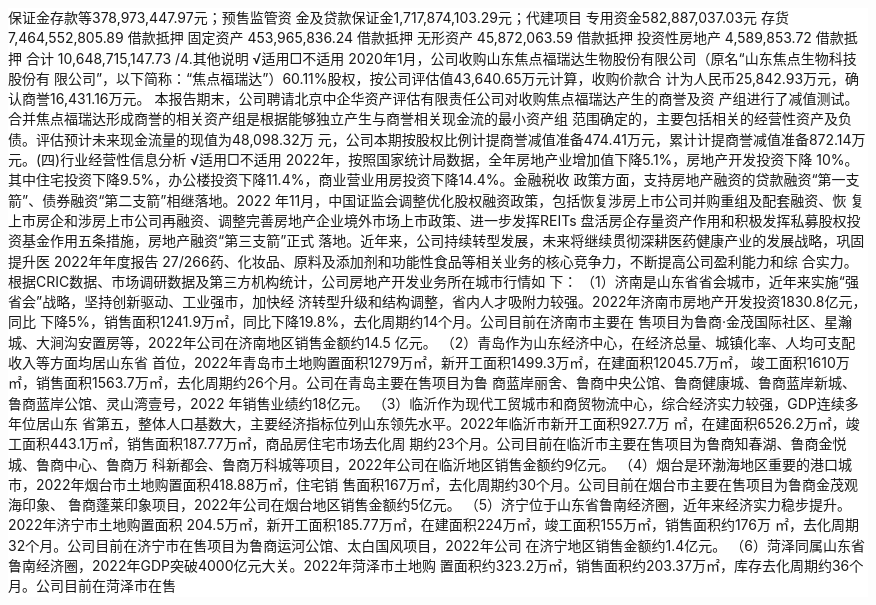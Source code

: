 保证金存款等378,973,447.97元；预售监管资
金及贷款保证金1,717,874,103.29元；代建项目
专用资金582,887,037.03元
存货
7,464,552,805.89
借款抵押
固定资产
453,965,836.24
借款抵押
无形资产
45,872,063.59
借款抵押
投资性房地产
4,589,853.72
借款抵押
合计
10,648,715,147.73
/4.其他说明
√适用□不适用
2020年1月，公司收购山东焦点福瑞达生物股份有限公司（原名“山东焦点生物科技股份有
限公司”，以下简称：“焦点福瑞达”）60.11%股权，按公司评估值43,640.65万元计算，收购价款合
计为人民币25,842.93万元，确认商誉16,431.16万元。
本报告期末，公司聘请北京中企华资产评估有限责任公司对收购焦点福瑞达产生的商誉及资
产组进行了减值测试。
合并焦点福瑞达形成商誉的相关资产组是根据能够独立产生与商誉相关现金流的最小资产组
范围确定的，主要包括相关的经营性资产及负债。评估预计未来现金流量的现值为48,098.32万
元，公司本期按股权比例计提商誉减值准备474.41万元，累计计提商誉减值准备872.14万元。(四)行业经营性信息分析
√适用□不适用
2022年，按照国家统计局数据，全年房地产业增加值下降5.1%，房地产开发投资下降
10%。其中住宅投资下降9.5%，办公楼投资下降11.4%，商业营业用房投资下降14.4%。金融税收
政策方面，支持房地产融资的贷款融资“第一支箭”、债券融资“第二支箭”相继落地。2022
年11月，中国证监会调整优化股权融资政策，包括恢复涉房上市公司并购重组及配套融资、恢
复上市房企和涉房上市公司再融资、调整完善房地产企业境外市场上市政策、进一步发挥REITs
盘活房企存量资产作用和积极发挥私募股权投资基金作用五条措施，房地产融资“第三支箭”正式
落地。近年来，公司持续转型发展，未来将继续贯彻深耕医药健康产业的发展战略，巩固提升医
2022年年度报告
27/266药、化妆品、原料及添加剂和功能性食品等相关业务的核心竞争力，不断提高公司盈利能力和综
合实力。
根据CRIC数据、市场调研数据及第三方机构统计，公司房地产开发业务所在城市行情如
下：
（1）济南是山东省省会城市，近年来实施“强省会”战略，坚持创新驱动、工业强市，加快经
济转型升级和结构调整，省内人才吸附力较强。2022年济南市房地产开发投资1830.8亿元，同比
下降5%，销售面积1241.9万㎡，同比下降19.8%，去化周期约14个月。公司目前在济南市主要在
售项目为鲁商·金茂国际社区、星瀚城、大涧沟安置房等，2022年公司在济南地区销售金额约14.5
亿元。
（2）青岛作为山东经济中心，在经济总量、城镇化率、人均可支配收入等方面均居山东省
首位，2022年青岛市土地购置面积1279万㎡，新开工面积1499.3万㎡，在建面积12045.7万㎡，
竣工面积1610万㎡，销售面积1563.7万㎡，去化周期约26个月。公司在青岛主要在售项目为鲁
商蓝岸丽舍、鲁商中央公馆、鲁商健康城、鲁商蓝岸新城、鲁商蓝岸公馆、灵山湾壹号，2022
年销售业绩约18亿元。
（3）临沂作为现代工贸城市和商贸物流中心，综合经济实力较强，GDP连续多年位居山东
省第五，整体人口基数大，主要经济指标位列山东领先水平。2022年临沂市新开工面积927.7万
㎡，在建面积6526.2万㎡，竣工面积443.1万㎡，销售面积187.77万㎡，商品房住宅市场去化周
期约23个月。公司目前在临沂市主要在售项目为鲁商知春湖、鲁商金悦城、鲁商中心、鲁商万
科新都会、鲁商万科城等项目，2022年公司在临沂地区销售金额约9亿元。
（4）烟台是环渤海地区重要的港口城市，2022年烟台市土地购置面积418.88万㎡，住宅销
售面积167万㎡，去化周期约30个月。公司目前在烟台市主要在售项目为鲁商金茂观海印象、
鲁商蓬莱印象项目，2022年公司在烟台地区销售金额约5亿元。
（5）济宁位于山东省鲁南经济圈，近年来经济实力稳步提升。2022年济宁市土地购置面积
204.5万㎡，新开工面积185.77万㎡，在建面积224万㎡，竣工面积155万㎡，销售面积约176万
㎡，去化周期32个月。公司目前在济宁市在售项目为鲁商运河公馆、太白国风项目，2022年公司
在济宁地区销售金额约1.4亿元。
（6）菏泽同属山东省鲁南经济圈，2022年GDP突破4000亿元大关。2022年菏泽市土地购
置面积约323.2万㎡，销售面积约203.37万㎡，库存去化周期约36个月。公司目前在菏泽市在售